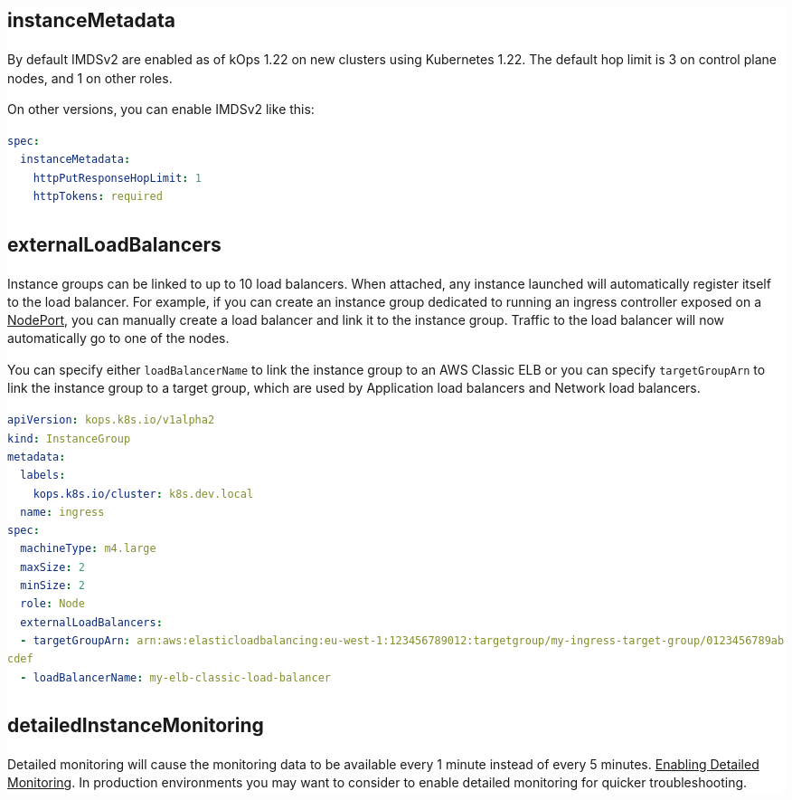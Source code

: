 ## instanceMetadata

By default IMDSv2 are enabled as of kOps 1.22 on new clusters using Kubernetes 1.22. The default hop limit is 3 on control plane nodes, and 1 on other roles.

On other versions, you can enable IMDSv2 like this:

```YAML
spec:
  instanceMetadata:
    httpPutResponseHopLimit: 1
    httpTokens: required
```

## externalLoadBalancers

Instance groups can be linked to up to 10 load balancers. When attached, any instance launched will
automatically register itself to the load balancer. For example, if you can create an instance group
dedicated to running an ingress controller exposed on a
[NodePort](https://kubernetes.io/docs/concepts/services-networking/service/#type-nodeport), you can
manually create a load balancer and link it to the instance group. Traffic to the load balancer will now
automatically go to one of the nodes.

You can specify either `loadBalancerName` to link the instance group to an AWS Classic ELB or you can
specify `targetGroupArn` to link the instance group to a target group, which are used by Application
load balancers and Network load balancers.

```YAML
apiVersion: kops.k8s.io/v1alpha2
kind: InstanceGroup
metadata:
  labels:
    kops.k8s.io/cluster: k8s.dev.local
  name: ingress
spec:
  machineType: m4.large
  maxSize: 2
  minSize: 2
  role: Node
  externalLoadBalancers:
  - targetGroupArn: arn:aws:elasticloadbalancing:eu-west-1:123456789012:targetgroup/my-ingress-target-group/0123456789abcdef
  - loadBalancerName: my-elb-classic-load-balancer
```

## detailedInstanceMonitoring

Detailed monitoring will cause the monitoring data to be available every 1 minute instead of every 5 minutes. [Enabling Detailed Monitoring](https://docs.aws.amazon.com/AWSEC2/latest/UserGuide/using-cloudwatch-new.html). In production environments you may want to consider to enable detailed monitoring for quicker troubleshooting.
